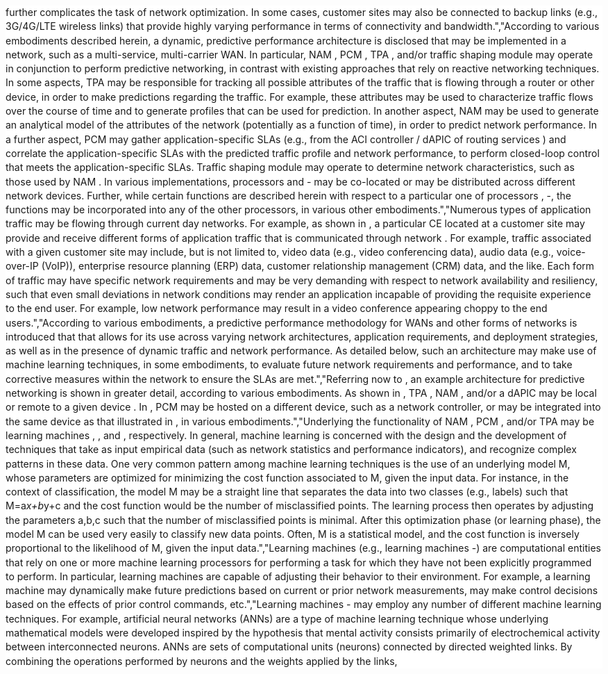 further complicates the task of network optimization. In some cases, customer sites may also be connected to backup links (e.g., 3G\/4G\/LTE wireless links) that provide highly varying performance in terms of connectivity and bandwidth.","According to various embodiments described herein, a dynamic, predictive performance architecture is disclosed that may be implemented in a network, such as a multi-service, multi-carrier WAN. In particular, NAM , PCM , TPA , and\/or traffic shaping module  may operate in conjunction to perform predictive networking, in contrast with existing approaches that rely on reactive networking techniques. In some aspects, TPA  may be responsible for tracking all possible attributes of the traffic that is flowing through a router or other device, in order to make predictions regarding the traffic. For example, these attributes may be used to characterize traffic flows over the course of time and to generate profiles that can be used for prediction. In another aspect, NAM  may be used to generate an analytical model of the attributes of the network (potentially as a function of time), in order to predict network performance. In a further aspect, PCM  may gather application-specific SLAs (e.g., from the ACI controller \/ dAPIC of routing services ) and correlate the application-specific SLAs with the predicted traffic profile and network performance, to perform closed-loop control that meets the application-specific SLAs. Traffic shaping module  may operate to determine network characteristics, such as those used by NAM . In various implementations, processors  and - may be co-located or may be distributed across different network devices. Further, while certain functions are described herein with respect to a particular one of processors , -, the functions may be incorporated into any of the other processors, in various other embodiments.","Numerous types of application traffic may be flowing through current day networks. For example, as shown in , a particular CE  located at a customer site may provide and receive different forms of application traffic that is communicated through network . For example, traffic associated with a given customer site may include, but is not limited to, video data (e.g., video conferencing data), audio data (e.g., voice-over-IP (VoIP)), enterprise resource planning (ERP) data, customer relationship management (CRM) data, and the like. Each form of traffic may have specific network requirements and may be very demanding with respect to network availability and resiliency, such that even small deviations in network conditions may render an application incapable of providing the requisite experience to the end user. For example, low network performance may result in a video conference appearing choppy to the end users.","According to various embodiments, a predictive performance methodology for WANs and other forms of networks is introduced that that allows for its use across varying network architectures, application requirements, and deployment strategies, as well as in the presence of dynamic traffic and network performance. As detailed below, such an architecture may make use of machine learning techniques, in some embodiments, to evaluate future network requirements and performance, and to take corrective measures within the network to ensure the SLAs are met.","Referring now to , an example architecture  for predictive networking is shown in greater detail, according to various embodiments. As shown in , TPA , NAM , and\/or a dAPIC  may be local or remote to a given device . In , PCM  may be hosted on a different device, such as a network controller, or may be integrated into the same device as that illustrated in , in various embodiments.","Underlying the functionality of NAM , PCM , and\/or TPA  may be learning machines , , and , respectively. In general, machine learning is concerned with the design and the development of techniques that take as input empirical data (such as network statistics and performance indicators), and recognize complex patterns in these data. One very common pattern among machine learning techniques is the use of an underlying model M, whose parameters are optimized for minimizing the cost function associated to M, given the input data. For instance, in the context of classification, the model M may be a straight line that separates the data into two classes (e.g., labels) such that M=a*x+b*y+c and the cost function would be the number of misclassified points. The learning process then operates by adjusting the parameters a,b,c such that the number of misclassified points is minimal. After this optimization phase (or learning phase), the model M can be used very easily to classify new data points. Often, M is a statistical model, and the cost function is inversely proportional to the likelihood of M, given the input data.","Learning machines (e.g., learning machines -) are computational entities that rely on one or more machine learning processors for performing a task for which they have not been explicitly programmed to perform. In particular, learning machines are capable of adjusting their behavior to their environment. For example, a learning machine may dynamically make future predictions based on current or prior network measurements, may make control decisions based on the effects of prior control commands, etc.","Learning machines - may employ any number of different machine learning techniques. For example, artificial neural networks (ANNs) are a type of machine learning technique whose underlying mathematical models were developed inspired by the hypothesis that mental activity consists primarily of electrochemical activity between interconnected neurons. ANNs are sets of computational units (neurons) connected by directed weighted links. By combining the operations performed by neurons and the weights applied by the links,